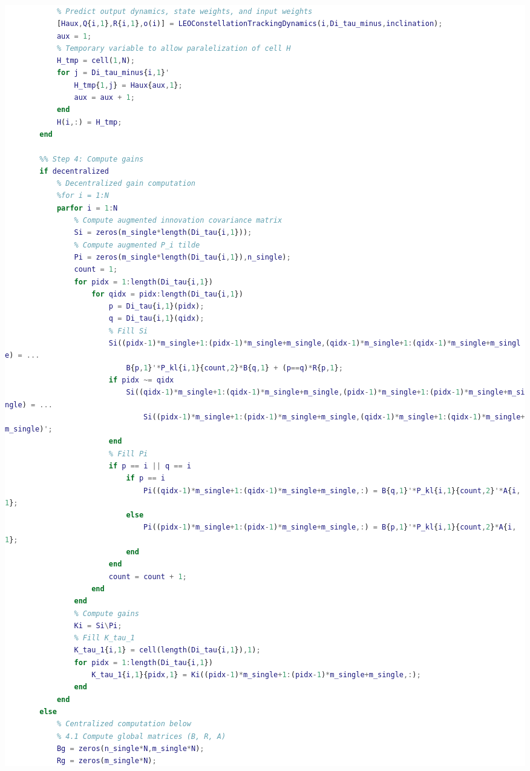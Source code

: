 ~~~m
            % Predict output dynamics, state weights, and input weights
            [Haux,Q{i,1},R{i,1},o(i)] = LEOConstellationTrackingDynamics(i,Di_tau_minus,inclination);
            aux = 1;
            % Temporary variable to allow paralelization of cell H
            H_tmp = cell(1,N);
            for j = Di_tau_minus{i,1}'
                H_tmp{1,j} = Haux{aux,1};
                aux = aux + 1;
            end
            H(i,:) = H_tmp;
        end

        %% Step 4: Compute gains
        if decentralized
            % Decentralized gain computation
            %for i = 1:N
            parfor i = 1:N
                % Compute augmented innovation covariance matrix
                Si = zeros(m_single*length(Di_tau{i,1}));
                % Compute augmented P_i tilde
                Pi = zeros(m_single*length(Di_tau{i,1}),n_single);
                count = 1;
                for pidx = 1:length(Di_tau{i,1})
                    for qidx = pidx:length(Di_tau{i,1})
                        p = Di_tau{i,1}(pidx);
                        q = Di_tau{i,1}(qidx);                   
                        % Fill Si
                        Si((pidx-1)*m_single+1:(pidx-1)*m_single+m_single,(qidx-1)*m_single+1:(qidx-1)*m_single+m_single) = ...
                            B{p,1}'*P_kl{i,1}{count,2}*B{q,1} + (p==q)*R{p,1};
                        if pidx ~= qidx
                            Si((qidx-1)*m_single+1:(qidx-1)*m_single+m_single,(pidx-1)*m_single+1:(pidx-1)*m_single+m_single) = ...
                                Si((pidx-1)*m_single+1:(pidx-1)*m_single+m_single,(qidx-1)*m_single+1:(qidx-1)*m_single+m_single)';
                        end
                        % Fill Pi
                        if p == i || q == i
                            if p == i
                                Pi((qidx-1)*m_single+1:(qidx-1)*m_single+m_single,:) = B{q,1}'*P_kl{i,1}{count,2}'*A{i,1};
                            else
                                Pi((pidx-1)*m_single+1:(pidx-1)*m_single+m_single,:) = B{p,1}'*P_kl{i,1}{count,2}*A{i,1};
                            end
                        end
                        count = count + 1;
                    end                  
                end
                % Compute gains
                Ki = Si\Pi;
                % Fill K_tau_1
                K_tau_1{i,1} = cell(length(Di_tau{i,1}),1);
                for pidx = 1:length(Di_tau{i,1})
                    K_tau_1{i,1}{pidx,1} = Ki((pidx-1)*m_single+1:(pidx-1)*m_single+m_single,:);
                end
            end
        else
            % Centralized computation below
            % 4.1 Compute global matrices (B, R, A)
            Bg = zeros(n_single*N,m_single*N);
            Rg = zeros(m_single*N);
~~~